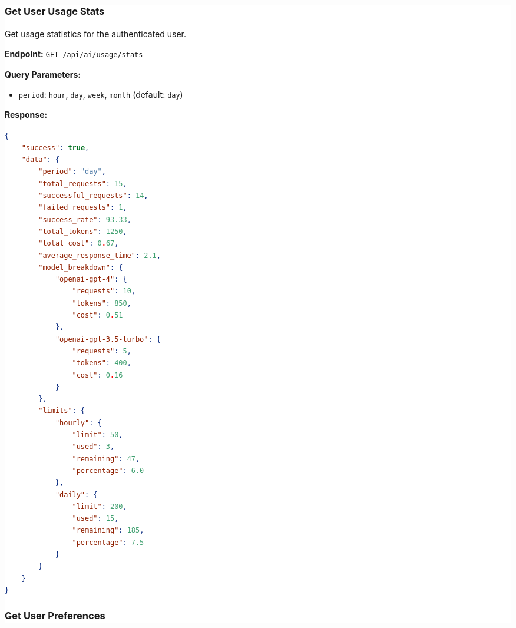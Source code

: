 ### Get User Usage Stats

Get usage statistics for the authenticated user.

**Endpoint:** `GET /api/ai/usage/stats`

**Query Parameters:**
- `period`: `hour`, `day`, `week`, `month` (default: `day`)

**Response:**
```json
{
    "success": true,
    "data": {
        "period": "day",
        "total_requests": 15,
        "successful_requests": 14,
        "failed_requests": 1,
        "success_rate": 93.33,
        "total_tokens": 1250,
        "total_cost": 0.67,
        "average_response_time": 2.1,
        "model_breakdown": {
            "openai-gpt-4": {
                "requests": 10,
                "tokens": 850,
                "cost": 0.51
            },
            "openai-gpt-3.5-turbo": {
                "requests": 5,
                "tokens": 400,
                "cost": 0.16
            }
        },
        "limits": {
            "hourly": {
                "limit": 50,
                "used": 3,
                "remaining": 47,
                "percentage": 6.0
            },
            "daily": {
                "limit": 200,
                "used": 15,
                "remaining": 185,
                "percentage": 7.5
            }
        }
    }
}
```

### Get User Preferences
